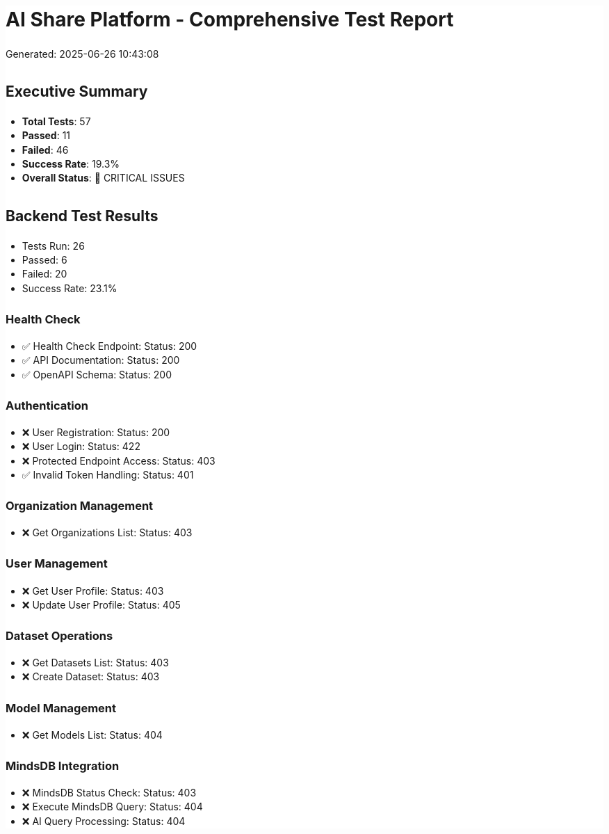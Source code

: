 
# AI Share Platform - Comprehensive Test Report
Generated: 2025-06-26 10:43:08

## Executive Summary

- **Total Tests**: 57
- **Passed**: 11
- **Failed**: 46
- **Success Rate**: 19.3%
- **Overall Status**: 🔴 CRITICAL ISSUES

## Backend Test Results

- Tests Run: 26
- Passed: 6
- Failed: 20
- Success Rate: 23.1%

### Health Check
- ✅ Health Check Endpoint: Status: 200
- ✅ API Documentation: Status: 200
- ✅ OpenAPI Schema: Status: 200

### Authentication
- ❌ User Registration: Status: 200
- ❌ User Login: Status: 422
- ❌ Protected Endpoint Access: Status: 403
- ✅ Invalid Token Handling: Status: 401

### Organization Management
- ❌ Get Organizations List: Status: 403

### User Management
- ❌ Get User Profile: Status: 403
- ❌ Update User Profile: Status: 405

### Dataset Operations
- ❌ Get Datasets List: Status: 403
- ❌ Create Dataset: Status: 403

### Model Management
- ❌ Get Models List: Status: 404

### MindsDB Integration
- ❌ MindsDB Status Check: Status: 403
- ❌ Execute MindsDB Query: Status: 404
- ❌ AI Query Processing: Status: 404
